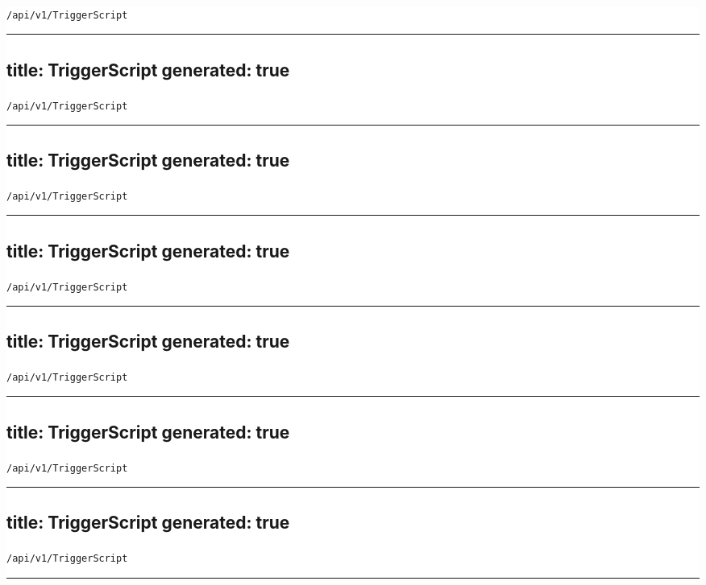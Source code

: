 ```http
/api/v1/TriggerScript
```

---
title: TriggerScript
generated: true
---

```http
/api/v1/TriggerScript
```

---
title: TriggerScript
generated: true
---

```http
/api/v1/TriggerScript
```

---
title: TriggerScript
generated: true
---

```http
/api/v1/TriggerScript
```

---
title: TriggerScript
generated: true
---

```http
/api/v1/TriggerScript
```

---
title: TriggerScript
generated: true
---

```http
/api/v1/TriggerScript
```

---
title: TriggerScript
generated: true
---

```http
/api/v1/TriggerScript
```

---